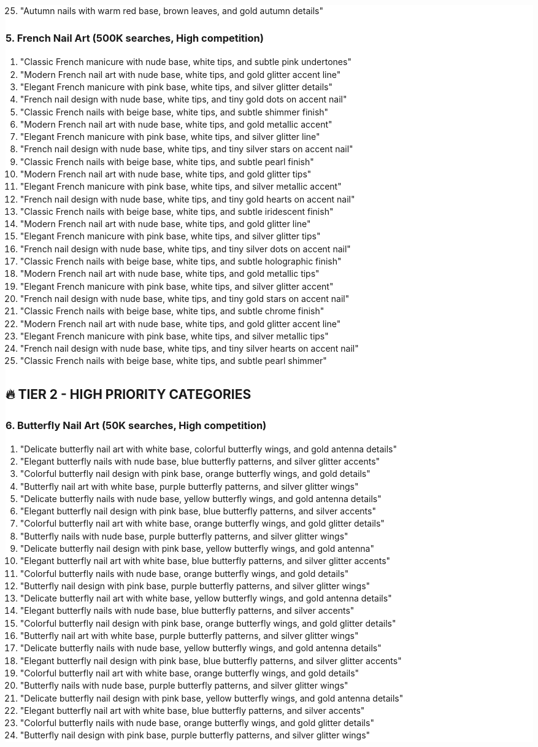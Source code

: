 25. "Autumn nails with warm red base, brown leaves, and gold autumn details"

### 5. French Nail Art (500K searches, High competition)

1. "Classic French manicure with nude base, white tips, and subtle pink undertones"
2. "Modern French nail art with nude base, white tips, and gold glitter accent line"
3. "Elegant French manicure with pink base, white tips, and silver glitter details"
4. "French nail design with nude base, white tips, and tiny gold dots on accent nail"
5. "Classic French nails with beige base, white tips, and subtle shimmer finish"
6. "Modern French nail art with nude base, white tips, and gold metallic accent"
7. "Elegant French manicure with pink base, white tips, and silver glitter line"
8. "French nail design with nude base, white tips, and tiny silver stars on accent nail"
9. "Classic French nails with beige base, white tips, and subtle pearl finish"
10. "Modern French nail art with nude base, white tips, and gold glitter tips"
11. "Elegant French manicure with pink base, white tips, and silver metallic accent"
12. "French nail design with nude base, white tips, and tiny gold hearts on accent nail"
13. "Classic French nails with beige base, white tips, and subtle iridescent finish"
14. "Modern French nail art with nude base, white tips, and gold glitter line"
15. "Elegant French manicure with pink base, white tips, and silver glitter tips"
16. "French nail design with nude base, white tips, and tiny silver dots on accent nail"
17. "Classic French nails with beige base, white tips, and subtle holographic finish"
18. "Modern French nail art with nude base, white tips, and gold metallic tips"
19. "Elegant French manicure with pink base, white tips, and silver glitter accent"
20. "French nail design with nude base, white tips, and tiny gold stars on accent nail"
21. "Classic French nails with beige base, white tips, and subtle chrome finish"
22. "Modern French nail art with nude base, white tips, and gold glitter accent line"
23. "Elegant French manicure with pink base, white tips, and silver metallic tips"
24. "French nail design with nude base, white tips, and tiny silver hearts on accent nail"
25. "Classic French nails with beige base, white tips, and subtle pearl shimmer"

## 🔥 TIER 2 - HIGH PRIORITY CATEGORIES

### 6. Butterfly Nail Art (50K searches, High competition)

1. "Delicate butterfly nail art with white base, colorful butterfly wings, and gold antenna details"
2. "Elegant butterfly nails with nude base, blue butterfly patterns, and silver glitter accents"
3. "Colorful butterfly nail design with pink base, orange butterfly wings, and gold details"
4. "Butterfly nail art with white base, purple butterfly patterns, and silver glitter wings"
5. "Delicate butterfly nails with nude base, yellow butterfly wings, and gold antenna details"
6. "Elegant butterfly nail design with pink base, blue butterfly patterns, and silver accents"
7. "Colorful butterfly nail art with white base, orange butterfly wings, and gold glitter details"
8. "Butterfly nails with nude base, purple butterfly patterns, and silver glitter wings"
9. "Delicate butterfly nail design with pink base, yellow butterfly wings, and gold antenna"
10. "Elegant butterfly nail art with white base, blue butterfly patterns, and silver glitter accents"
11. "Colorful butterfly nails with nude base, orange butterfly wings, and gold details"
12. "Butterfly nail design with pink base, purple butterfly patterns, and silver glitter wings"
13. "Delicate butterfly nail art with white base, yellow butterfly wings, and gold antenna details"
14. "Elegant butterfly nails with nude base, blue butterfly patterns, and silver accents"
15. "Colorful butterfly nail design with pink base, orange butterfly wings, and gold glitter details"
16. "Butterfly nail art with white base, purple butterfly patterns, and silver glitter wings"
17. "Delicate butterfly nails with nude base, yellow butterfly wings, and gold antenna details"
18. "Elegant butterfly nail design with pink base, blue butterfly patterns, and silver glitter accents"
19. "Colorful butterfly nail art with white base, orange butterfly wings, and gold details"
20. "Butterfly nails with nude base, purple butterfly patterns, and silver glitter wings"
21. "Delicate butterfly nail design with pink base, yellow butterfly wings, and gold antenna details"
22. "Elegant butterfly nail art with white base, blue butterfly patterns, and silver accents"
23. "Colorful butterfly nails with nude base, orange butterfly wings, and gold glitter details"
24. "Butterfly nail design with pink base, purple butterfly patterns, and silver glitter wings"